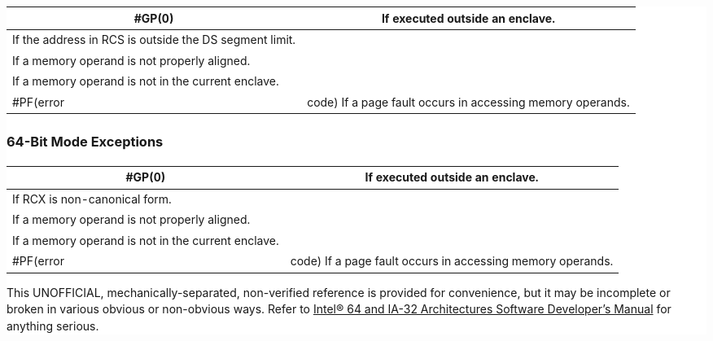 | \#​​​​GP(0)                                            | If executed outside an enclave.                            |
| ------------------------------------------------------ | ---------------------------------------------------------- |
| If the address in RCS is outside the DS segment limit. |
| If a memory operand is not properly aligned.           |
| If a memory operand is not in the current enclave.     |
| \#​PF(error                                            | code) If a page fault occurs in accessing memory operands. |

### 64-Bit Mode Exceptions

| \#​​​​GP(0)                                        | If executed outside an enclave.                            |
| -------------------------------------------------- | ---------------------------------------------------------- |
| If RCX is non-canonical form.                      |
| If a memory operand is not properly aligned.       |
| If a memory operand is not in the current enclave. |
| \#​PF(error                                        | code) If a page fault occurs in accessing memory operands. |

This UNOFFICIAL, mechanically-separated, non-verified reference is provided for convenience, but it may be
incomplete or broken in various obvious or non-obvious
ways. Refer to [Intel® 64 and IA-32 Architectures Software Developer’s Manual](https://software.intel.com/en-us/download/intel-64-and-ia-32-architectures-sdm-combined-volumes-1-2a-2b-2c-2d-3a-3b-3c-3d-and-4) for anything serious.
